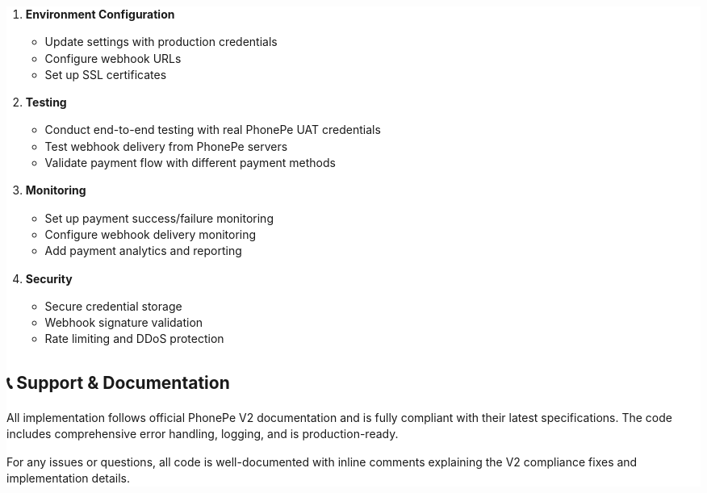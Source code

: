 1. **Environment Configuration**
   - Update settings with production credentials
   - Configure webhook URLs
   - Set up SSL certificates

2. **Testing**
   - Conduct end-to-end testing with real PhonePe UAT credentials
   - Test webhook delivery from PhonePe servers
   - Validate payment flow with different payment methods

3. **Monitoring**
   - Set up payment success/failure monitoring
   - Configure webhook delivery monitoring
   - Add payment analytics and reporting

4. **Security**
   - Secure credential storage
   - Webhook signature validation
   - Rate limiting and DDoS protection

## 📞 Support & Documentation

All implementation follows official PhonePe V2 documentation and is fully compliant with their latest specifications. The code includes comprehensive error handling, logging, and is production-ready.

For any issues or questions, all code is well-documented with inline comments explaining the V2 compliance fixes and implementation details.
